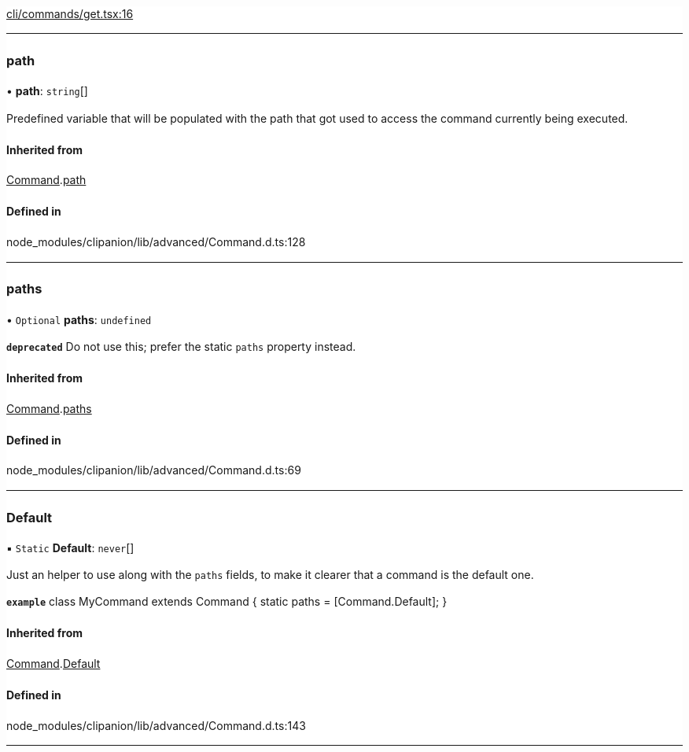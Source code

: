[cli/commands/get.tsx:16](https://github.com/kasperisager/rover/blob/c3f6b21/cli/commands/get.tsx#L16)

---

### path

• **path**: `string`[]

Predefined variable that will be populated with the path that got used
to access the command currently being executed.

#### Inherited from

[Command](Command.md).[path](Command.md#path)

#### Defined in

node_modules/clipanion/lib/advanced/Command.d.ts:128

---

### paths

• `Optional` **paths**: `undefined`

**`deprecated`** Do not use this; prefer the static `paths` property instead.

#### Inherited from

[Command](Command.md).[paths](Command.md#paths)

#### Defined in

node_modules/clipanion/lib/advanced/Command.d.ts:69

---

### Default

▪ `Static` **Default**: `never`[]

Just an helper to use along with the `paths` fields, to make it
clearer that a command is the default one.

**`example`**
class MyCommand extends Command {
static paths = [Command.Default];
}

#### Inherited from

[Command](Command.md).[Default](Command.md#default)

#### Defined in

node_modules/clipanion/lib/advanced/Command.d.ts:143

---